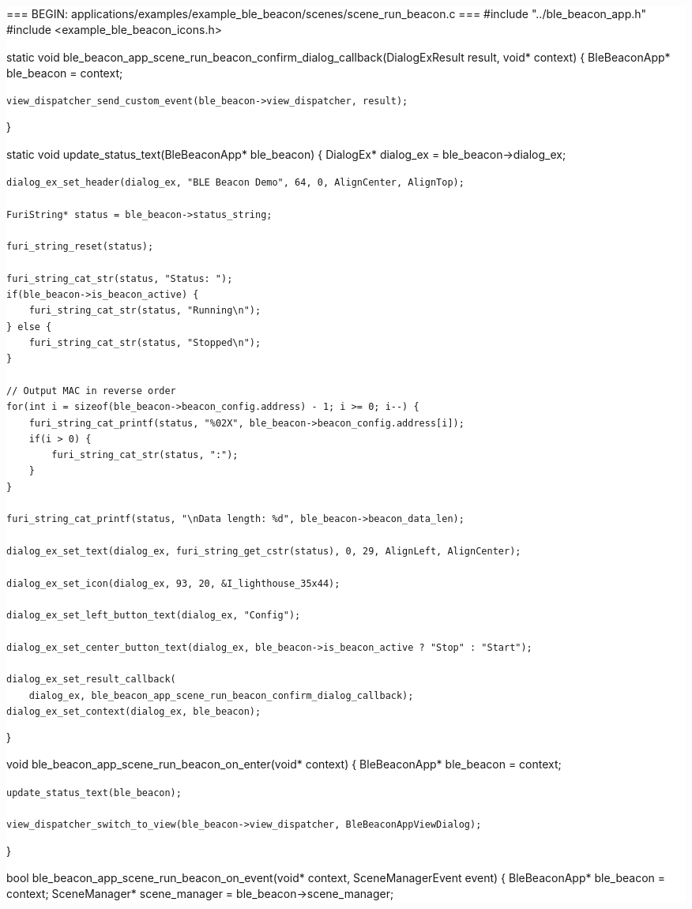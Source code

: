 === BEGIN: applications/examples/example_ble_beacon/scenes/scene_run_beacon.c ===
#include "../ble_beacon_app.h"
#include <example_ble_beacon_icons.h>

static void
    ble_beacon_app_scene_run_beacon_confirm_dialog_callback(DialogExResult result, void* context) {
    BleBeaconApp* ble_beacon = context;

    view_dispatcher_send_custom_event(ble_beacon->view_dispatcher, result);
}

static void update_status_text(BleBeaconApp* ble_beacon) {
    DialogEx* dialog_ex = ble_beacon->dialog_ex;

    dialog_ex_set_header(dialog_ex, "BLE Beacon Demo", 64, 0, AlignCenter, AlignTop);

    FuriString* status = ble_beacon->status_string;

    furi_string_reset(status);

    furi_string_cat_str(status, "Status: ");
    if(ble_beacon->is_beacon_active) {
        furi_string_cat_str(status, "Running\n");
    } else {
        furi_string_cat_str(status, "Stopped\n");
    }

    // Output MAC in reverse order
    for(int i = sizeof(ble_beacon->beacon_config.address) - 1; i >= 0; i--) {
        furi_string_cat_printf(status, "%02X", ble_beacon->beacon_config.address[i]);
        if(i > 0) {
            furi_string_cat_str(status, ":");
        }
    }

    furi_string_cat_printf(status, "\nData length: %d", ble_beacon->beacon_data_len);

    dialog_ex_set_text(dialog_ex, furi_string_get_cstr(status), 0, 29, AlignLeft, AlignCenter);

    dialog_ex_set_icon(dialog_ex, 93, 20, &I_lighthouse_35x44);

    dialog_ex_set_left_button_text(dialog_ex, "Config");

    dialog_ex_set_center_button_text(dialog_ex, ble_beacon->is_beacon_active ? "Stop" : "Start");

    dialog_ex_set_result_callback(
        dialog_ex, ble_beacon_app_scene_run_beacon_confirm_dialog_callback);
    dialog_ex_set_context(dialog_ex, ble_beacon);
}

void ble_beacon_app_scene_run_beacon_on_enter(void* context) {
    BleBeaconApp* ble_beacon = context;

    update_status_text(ble_beacon);

    view_dispatcher_switch_to_view(ble_beacon->view_dispatcher, BleBeaconAppViewDialog);
}

bool ble_beacon_app_scene_run_beacon_on_event(void* context, SceneManagerEvent event) {
    BleBeaconApp* ble_beacon = context;
    SceneManager* scene_manager = ble_beacon->scene_manager;
